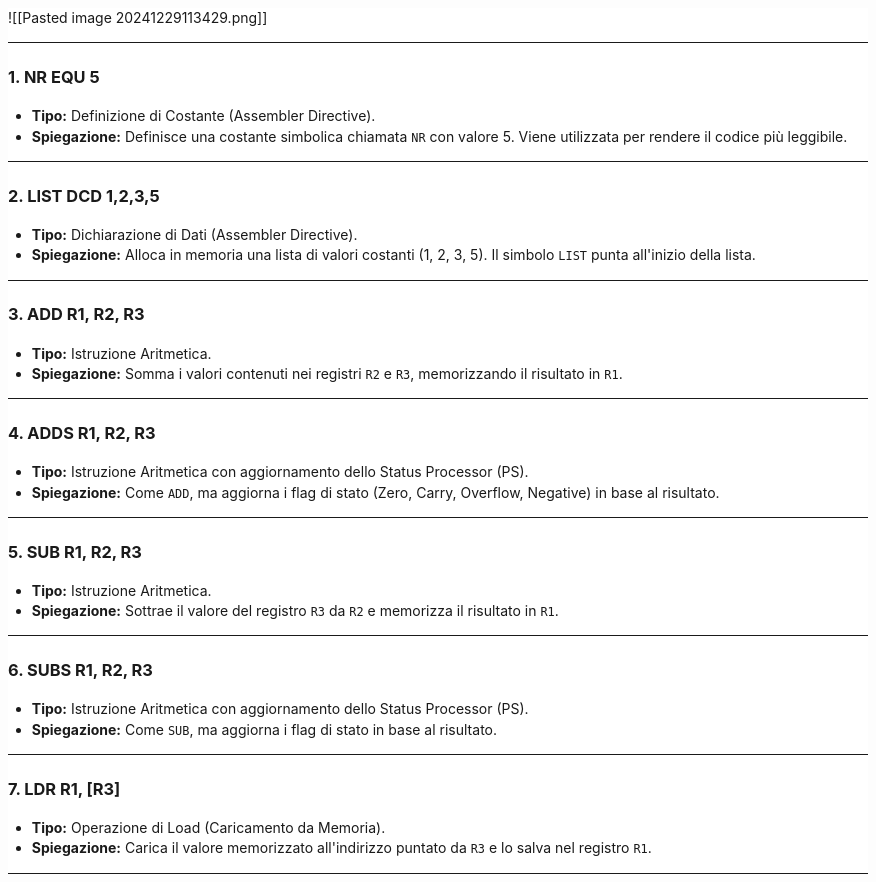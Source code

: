![[Pasted image 20241229113429.png]]

---

### **1. NR EQU 5**
- **Tipo:** Definizione di Costante (Assembler Directive).
- **Spiegazione:** Definisce una costante simbolica chiamata `NR` con valore 5. Viene utilizzata per rendere il codice più leggibile.

---

### **2. LIST DCD 1,2,3,5**
- **Tipo:** Dichiarazione di Dati (Assembler Directive).
- **Spiegazione:** Alloca in memoria una lista di valori costanti (1, 2, 3, 5). Il simbolo `LIST` punta all'inizio della lista.

---

### **3. ADD R1, R2, R3**
- **Tipo:** Istruzione Aritmetica.
- **Spiegazione:** Somma i valori contenuti nei registri `R2` e `R3`, memorizzando il risultato in `R1`.

---

### **4. ADDS R1, R2, R3**
- **Tipo:** Istruzione Aritmetica con aggiornamento dello Status Processor (PS).
- **Spiegazione:** Come `ADD`, ma aggiorna i flag di stato (Zero, Carry, Overflow, Negative) in base al risultato.

---

### **5. SUB R1, R2, R3**
- **Tipo:** Istruzione Aritmetica.
- **Spiegazione:** Sottrae il valore del registro `R3` da `R2` e memorizza il risultato in `R1`.

---

### **6. SUBS R1, R2, R3**
- **Tipo:** Istruzione Aritmetica con aggiornamento dello Status Processor (PS).
- **Spiegazione:** Come `SUB`, ma aggiorna i flag di stato in base al risultato.

---

### **7. LDR R1, [R3]**
- **Tipo:** Operazione di Load (Caricamento da Memoria).
- **Spiegazione:** Carica il valore memorizzato all'indirizzo puntato da `R3` e lo salva nel registro `R1`.

---
